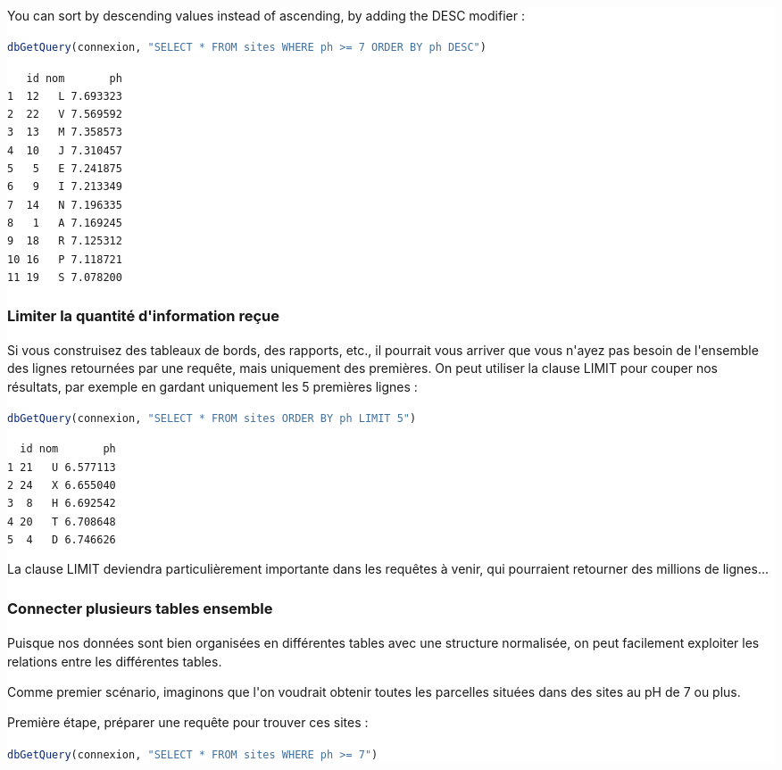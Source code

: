 You can sort by descending values instead of ascending, by adding the DESC modifier : 

```r
dbGetQuery(connexion, "SELECT * FROM sites WHERE ph >= 7 ORDER BY ph DESC")
```

```
   id nom       ph
1  12   L 7.693323
2  22   V 7.569592
3  13   M 7.358573
4  10   J 7.310457
5   5   E 7.241875
6   9   I 7.213349
7  14   N 7.196335
8   1   A 7.169245
9  18   R 7.125312
10 16   P 7.118721
11 19   S 7.078200
```

### Limiter la quantité d'information reçue
Si vous construisez des tableaux de bords, des rapports, etc., il pourrait
vous arriver que vous n'ayez pas besoin de l'ensemble des lignes retournées
par une requête, mais uniquement des premières. On peut utiliser la clause
LIMIT pour couper nos résultats, par exemple en gardant uniquement les 5 premières lignes : 

```r
dbGetQuery(connexion, "SELECT * FROM sites ORDER BY ph LIMIT 5")
```

```
  id nom       ph
1 21   U 6.577113
2 24   X 6.655040
3  8   H 6.692542
4 20   T 6.708648
5  4   D 6.746626
```

La clause LIMIT deviendra particulièrement importante dans les requêtes à
venir, qui pourraient retourner des millions de lignes...

### Connecter plusieurs tables ensemble
Puisque nos données sont bien organisées en différentes tables avec une
structure normalisée, on peut facilement exploiter les relations entre les
différentes tables.

Comme premier scénario, imaginons que l'on voudrait obtenir toutes les parcelles
situées dans des sites au pH de 7 ou plus.

Première étape, préparer une requête pour trouver ces sites : 

```r
dbGetQuery(connexion, "SELECT * FROM sites WHERE ph >= 7")
```
